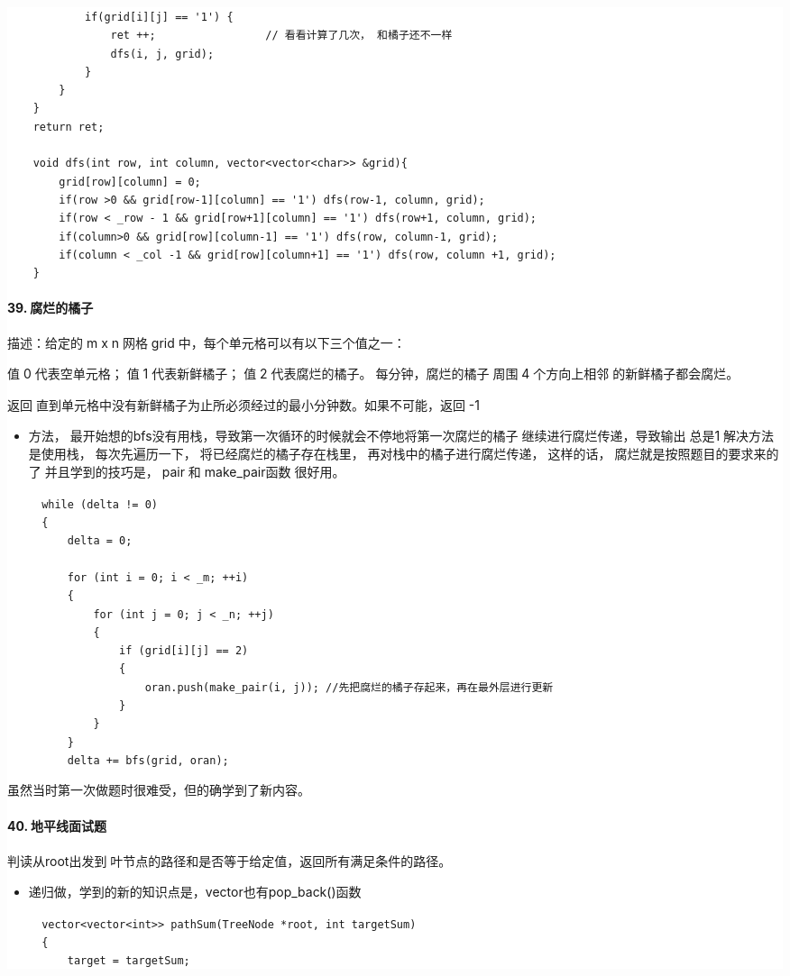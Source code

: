                 if(grid[i][j] == '1') {
                    ret ++;                 // 看看计算了几次， 和橘子还不一样
                    dfs(i, j, grid);
                }
            }
        }
        return ret;
    
        void dfs(int row, int column, vector<vector<char>> &grid){
            grid[row][column] = 0;
            if(row >0 && grid[row-1][column] == '1') dfs(row-1, column, grid);
            if(row < _row - 1 && grid[row+1][column] == '1') dfs(row+1, column, grid);
            if(column>0 && grid[row][column-1] == '1') dfs(row, column-1, grid);
            if(column < _col -1 && grid[row][column+1] == '1') dfs(row, column +1, grid);
        }
#### 39. 腐烂的橘子
描述：给定的 m x n 网格 grid 中，每个单元格可以有以下三个值之一：

值 0 代表空单元格；
值 1 代表新鲜橘子；
值 2 代表腐烂的橘子。
每分钟，腐烂的橘子 周围 4 个方向上相邻 的新鲜橘子都会腐烂。

返回 直到单元格中没有新鲜橘子为止所必须经过的最小分钟数。如果不可能，返回 -1 


+ 方法， 最开始想的bfs没有用栈，导致第一次循环的时候就会不停地将第一次腐烂的橘子 继续进行腐烂传递，导致输出 总是1
解决方法是使用栈， 每次先遍历一下， 将已经腐烂的橘子存在栈里， 再对栈中的橘子进行腐烂传递， 这样的话， 腐烂就是按照题目的要求来的了
并且学到的技巧是， pair 和 make_pair函数 很好用。



        while (delta != 0)
        {
            delta = 0;

            for (int i = 0; i < _m; ++i)
            {
                for (int j = 0; j < _n; ++j)
                {
                    if (grid[i][j] == 2)
                    {
                        oran.push(make_pair(i, j)); //先把腐烂的橘子存起来，再在最外层进行更新
                    }
                }
            }
            delta += bfs(grid, oran);
虽然当时第一次做题时很难受，但的确学到了新内容。


#### 40. 地平线面试题
判读从root出发到 叶节点的路径和是否等于给定值，返回所有满足条件的路径。

+ 递归做，学到的新的知识点是，vector也有pop_back()函数

        vector<vector<int>> pathSum(TreeNode *root, int targetSum)
        {
            target = targetSum;
